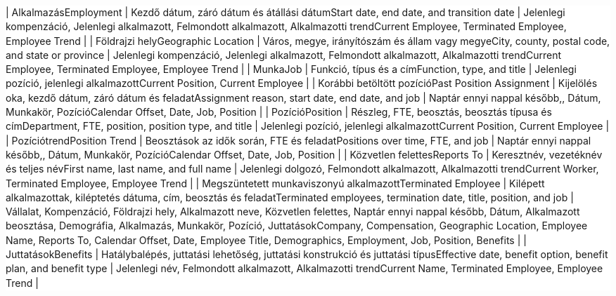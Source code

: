 | <span data-ttu-id="0c9c0-156">Alkalmazás</span><span class="sxs-lookup"><span data-stu-id="0c9c0-156">Employment</span></span>               | <span data-ttu-id="0c9c0-157">Kezdő dátum, záró dátum és átállási dátum</span><span class="sxs-lookup"><span data-stu-id="0c9c0-157">Start date, end date, and transition date</span></span>                                                                  | <span data-ttu-id="0c9c0-158">Jelenlegi kompenzáció, Jelenlegi alkalmazott, Felmondott alkalmazott, Alkalmazotti trend</span><span class="sxs-lookup"><span data-stu-id="0c9c0-158">Current Employee, Terminated Employee, Employee Trend</span></span> |
| <span data-ttu-id="0c9c0-159">Földrajzi hely</span><span class="sxs-lookup"><span data-stu-id="0c9c0-159">Geographic Location</span></span>      | <span data-ttu-id="0c9c0-160">Város, megye, irányítószám és állam vagy megye</span><span class="sxs-lookup"><span data-stu-id="0c9c0-160">City, county, postal code, and state or province</span></span>                                                           | <span data-ttu-id="0c9c0-161">Jelenlegi kompenzáció, Jelenlegi alkalmazott, Felmondott alkalmazott, Alkalmazotti trend</span><span class="sxs-lookup"><span data-stu-id="0c9c0-161">Current Employee, Terminated Employee, Employee Trend</span></span> |
| <span data-ttu-id="0c9c0-162">Munka</span><span class="sxs-lookup"><span data-stu-id="0c9c0-162">Job</span></span>                      | <span data-ttu-id="0c9c0-163">Funkció, típus és a cím</span><span class="sxs-lookup"><span data-stu-id="0c9c0-163">Function, type, and title</span></span>                                                                                  | <span data-ttu-id="0c9c0-164">Jelenlegi pozíció, jelenlegi alkalmazott</span><span class="sxs-lookup"><span data-stu-id="0c9c0-164">Current Position, Current Employee</span></span> |
| <span data-ttu-id="0c9c0-165">Korábbi betöltött pozíció</span><span class="sxs-lookup"><span data-stu-id="0c9c0-165">Past Position Assignment</span></span> | <span data-ttu-id="0c9c0-166">Kijelölés oka, kezdő dátum, záró dátum és feladat</span><span class="sxs-lookup"><span data-stu-id="0c9c0-166">Assignment reason, start date, end date, and job</span></span>                                                           | <span data-ttu-id="0c9c0-167">Naptár ennyi nappal később,, Dátum, Munkakör, Pozíció</span><span class="sxs-lookup"><span data-stu-id="0c9c0-167">Calendar Offset, Date, Job, Position</span></span> |
| <span data-ttu-id="0c9c0-168">Pozíció</span><span class="sxs-lookup"><span data-stu-id="0c9c0-168">Position</span></span>                 | <span data-ttu-id="0c9c0-169">Részleg, FTE, beosztás, beosztás típusa és cím</span><span class="sxs-lookup"><span data-stu-id="0c9c0-169">Department, FTE, position, position type, and title</span></span>                                                        | <span data-ttu-id="0c9c0-170">Jelenlegi pozíció, jelenlegi alkalmazott</span><span class="sxs-lookup"><span data-stu-id="0c9c0-170">Current Position, Current Employee</span></span> |
| <span data-ttu-id="0c9c0-171">Pozíciótrend</span><span class="sxs-lookup"><span data-stu-id="0c9c0-171">Position Trend</span></span>           | <span data-ttu-id="0c9c0-172">Beosztások az idők során, FTE és feladat</span><span class="sxs-lookup"><span data-stu-id="0c9c0-172">Positions over time, FTE, and job</span></span>                                                                          | <span data-ttu-id="0c9c0-173">Naptár ennyi nappal később,, Dátum, Munkakör, Pozíció</span><span class="sxs-lookup"><span data-stu-id="0c9c0-173">Calendar Offset, Date, Job, Position</span></span> |
| <span data-ttu-id="0c9c0-174">Közvetlen felettes</span><span class="sxs-lookup"><span data-stu-id="0c9c0-174">Reports To</span></span>               | <span data-ttu-id="0c9c0-175">Keresztnév, vezetéknév és teljes név</span><span class="sxs-lookup"><span data-stu-id="0c9c0-175">First name, last name, and full name</span></span>                                                                       | <span data-ttu-id="0c9c0-176">Jelenlegi dolgozó, Felmondott alkalmazott, Alkalmazotti trend</span><span class="sxs-lookup"><span data-stu-id="0c9c0-176">Current Worker, Terminated Employee, Employee Trend</span></span> |
| <span data-ttu-id="0c9c0-177">Megszüntetett munkaviszonyú alkalmazott</span><span class="sxs-lookup"><span data-stu-id="0c9c0-177">Terminated Employee</span></span>      | <span data-ttu-id="0c9c0-178">Kilépett alkalmazottak, kiléptetés dátuma, cím, beosztás és feladat</span><span class="sxs-lookup"><span data-stu-id="0c9c0-178">Terminated employees, termination date, title, position, and job</span></span>                                           | <span data-ttu-id="0c9c0-179">Vállalat, Kompenzáció, Földrajzi hely, Alkalmazott neve, Közvetlen felettes, Naptár ennyi nappal később, Dátum, Alkalmazott beosztása, Demográfia, Alkalmazás, Munkakör, Pozíció, Juttatások</span><span class="sxs-lookup"><span data-stu-id="0c9c0-179">Company, Compensation, Geographic Location, Employee Name, Reports To, Calendar Offset, Date, Employee Title, Demographics, Employment, Job, Position, Benefits</span></span> |
| <span data-ttu-id="0c9c0-180">Juttatások</span><span class="sxs-lookup"><span data-stu-id="0c9c0-180">Benefits</span></span>                 | <span data-ttu-id="0c9c0-181">Hatálybalépés, juttatási lehetőség, juttatási konstrukció és juttatási típus</span><span class="sxs-lookup"><span data-stu-id="0c9c0-181">Effective date, benefit option, benefit plan, and benefit type</span></span>                                             | <span data-ttu-id="0c9c0-182">Jelenlegi név, Felmondott alkalmazott, Alkalmazotti trend</span><span class="sxs-lookup"><span data-stu-id="0c9c0-182">Current Name, Terminated Employee, Employee Trend</span></span> |
